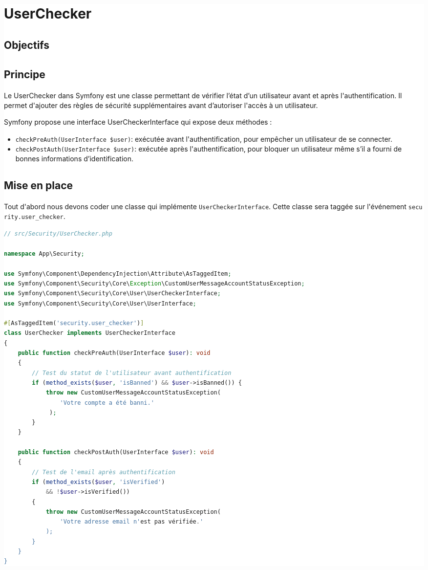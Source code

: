 # UserChecker

## Objectifs

## Principe
Le UserChecker dans Symfony est une classe permettant de vérifier l’état d’un utilisateur avant et après l'authentification. Il permet d'ajouter des règles de sécurité supplémentaires avant d’autoriser l'accès à un utilisateur.

Symfony propose une interface UserCheckerInterface qui expose deux méthodes :

- `checkPreAuth(UserInterface $user)`: exécutée avant l'authentification, pour empêcher un utilisateur de se connecter.
- `checkPostAuth(UserInterface $user)`: exécutée après l'authentification, pour bloquer un utilisateur même s’il a fourni de bonnes informations d’identification.

## Mise en place

Tout d'abord nous devons coder une classe qui implémente `UserCheckerInterface`. Cette classe sera taggée sur l'événement `security.user_checker`.

```php
// src/Security/UserChecker.php

namespace App\Security;

use Symfony\Component\DependencyInjection\Attribute\AsTaggedItem;
use Symfony\Component\Security\Core\Exception\CustomUserMessageAccountStatusException;
use Symfony\Component\Security\Core\User\UserCheckerInterface;
use Symfony\Component\Security\Core\User\UserInterface;

#[AsTaggedItem('security.user_checker')]
class UserChecker implements UserCheckerInterface
{
    public function checkPreAuth(UserInterface $user): void
    {
        // Test du statut de l'utilisateur avant authentification
        if (method_exists($user, 'isBanned') && $user->isBanned()) {
            throw new CustomUserMessageAccountStatusException(
                'Votre compte a été banni.'
             );
        }
    }

    public function checkPostAuth(UserInterface $user): void
    {
        // Test de l'email après authentification
        if (method_exists($user, 'isVerified') 
            && !$user->isVerified()) 
        {
            throw new CustomUserMessageAccountStatusException(
                'Votre adresse email n'est pas vérifiée.'
            );
        }
    }
}
```

